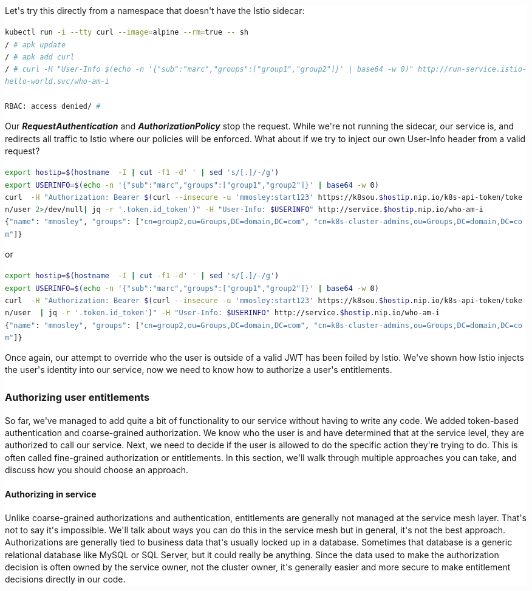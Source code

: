 Let's try this directly from a namespace that doesn't have the Istio sidecar:

```bash
kubectl run -i --tty curl --image=alpine --rm=true -- sh
/ # apk update 
/ # apk add curl
/ # curl -H "User-Info $(echo -n '{"sub":"marc","groups":["group1","group2"]}' | base64 -w 0)" http://run-service.istio-hello-world.svc/who-am-i

RBAC: access denied/ #
```

Our ***RequestAuthentication*** and ***AuthorizationPolicy*** stop the request. While we're not running the sidecar, our service is, and redirects all traffic to Istio where our policies will be enforced. What about if we try to inject our own User-Info header from a valid request?
```bash
export hostip=$(hostname  -I | cut -f1 -d' ' | sed 's/[.]/-/g')
export USERINFO=$(echo -n '{"sub":"marc","groups":["group1","group2"]}' | base64 -w 0)
curl  -H "Authorization: Bearer $(curl --insecure -u 'mmosley:start123' https://k8sou.$hostip.nip.io/k8s-api-token/token/user 2>/dev/null| jq -r '.token.id_token')" -H "User-Info: $USERINFO" http://service.$hostip.nip.io/who-am-i
{"name": "mmosley", "groups": ["cn=group2,ou=Groups,DC=domain,DC=com", "cn=k8s-cluster-admins,ou=Groups,DC=domain,DC=com"]}
```
or 
```bash
export hostip=$(hostname  -I | cut -f1 -d' ' | sed 's/[.]/-/g')
export USERINFO=$(echo -n '{"sub":"marc","groups":["group1","group2"]}' | base64 -w 0)
curl  -H "Authorization: Bearer $(curl --insecure -u 'mmosley:start123' https://k8sou.$hostip.nip.io/k8s-api-token/token/user  | jq -r '.token.id_token')" -H "User-Info: $USERINFO" http://service.$hostip.nip.io/who-am-i
{"name": "mmosley", "groups": ["cn=group2,ou=Groups,DC=domain,DC=com", "cn=k8s-cluster-admins,ou=Groups,DC=domain,DC=com"]}
```
Once again, our attempt to override who the user is outside of a valid JWT has been foiled by Istio. We've shown how Istio injects the user's identity into our service, now we need to know how to authorize a user's entitlements.
### Authorizing user entitlements
So far, we've managed to add quite a bit of functionality to our service without having to write any code. We added token-based authentication and coarse-grained authorization. We know who the user is and have determined that at the service level, they are authorized to call our service. Next, we need to decide if the user is allowed to do the specific action they're trying to do. This is often called fine-grained authorization or entitlements. In this section, we'll walk through multiple approaches you can take, and discuss how you should choose an approach.
#### Authorizing in service
Unlike coarse-grained authorizations and authentication, entitlements are generally not managed at the service mesh layer. That's not to say it's impossible. We'll talk about ways you can do this in the service mesh but in general, it's not the best approach. Authorizations are generally tied to business data that's usually locked up in a database. Sometimes that database is a generic relational database like MySQL or SQL Server, but it could really be anything. Since the data used to make the authorization decision is often owned by the service owner, not the cluster owner, it's generally easier and more secure to make entitlement decisions directly in our code.
